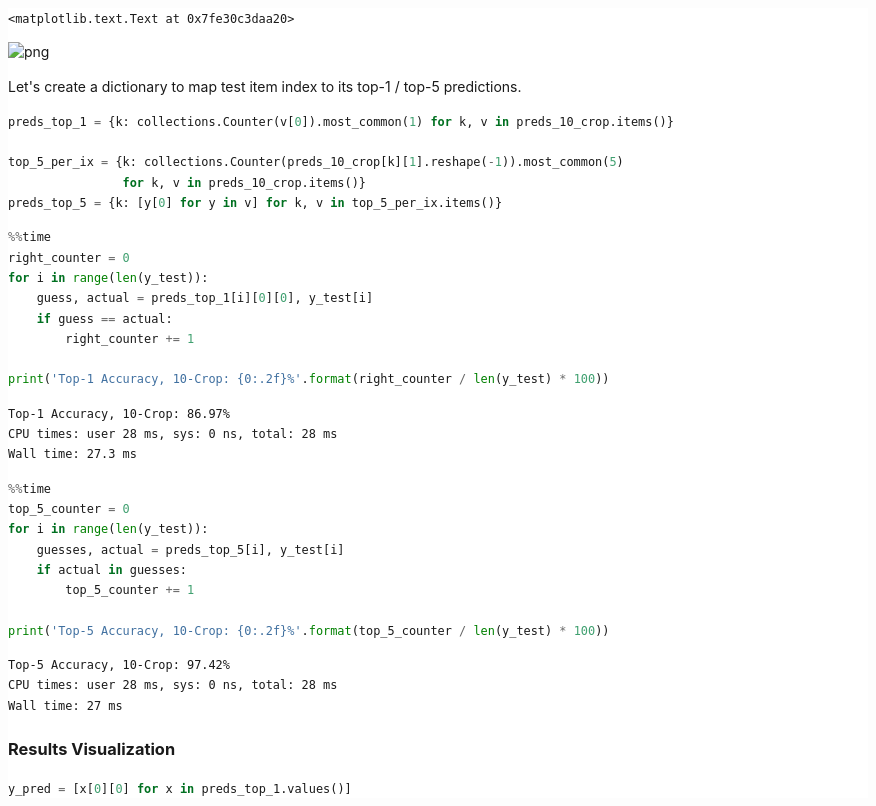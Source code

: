 


    <matplotlib.text.Text at 0x7fe30c3daa20>




![png](Food%20Classification%20with%20Deep%20Learning%20in%20Keras_files/Food%20Classification%20with%20Deep%20Learning%20in%20Keras_72_1.png)


Let's create a dictionary to map test item index to its top-1 / top-5 predictions.


```python
preds_top_1 = {k: collections.Counter(v[0]).most_common(1) for k, v in preds_10_crop.items()}

top_5_per_ix = {k: collections.Counter(preds_10_crop[k][1].reshape(-1)).most_common(5) 
                for k, v in preds_10_crop.items()}
preds_top_5 = {k: [y[0] for y in v] for k, v in top_5_per_ix.items()}
```


```python
%%time
right_counter = 0
for i in range(len(y_test)):
    guess, actual = preds_top_1[i][0][0], y_test[i]
    if guess == actual:
        right_counter += 1
        
print('Top-1 Accuracy, 10-Crop: {0:.2f}%'.format(right_counter / len(y_test) * 100))
```

    Top-1 Accuracy, 10-Crop: 86.97%
    CPU times: user 28 ms, sys: 0 ns, total: 28 ms
    Wall time: 27.3 ms



```python
%%time
top_5_counter = 0
for i in range(len(y_test)):
    guesses, actual = preds_top_5[i], y_test[i]
    if actual in guesses:
        top_5_counter += 1
        
print('Top-5 Accuracy, 10-Crop: {0:.2f}%'.format(top_5_counter / len(y_test) * 100))
```

    Top-5 Accuracy, 10-Crop: 97.42%
    CPU times: user 28 ms, sys: 0 ns, total: 28 ms
    Wall time: 27 ms


### Results Visualization


```python
y_pred = [x[0][0] for x in preds_top_1.values()]
```
